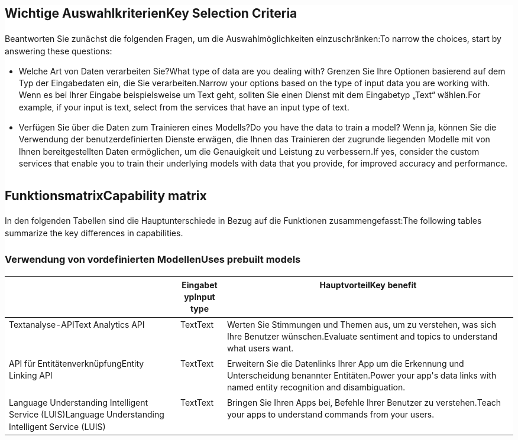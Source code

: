 ## <a name="key-selection-criteria"></a><span data-ttu-id="5b5db-132">Wichtige Auswahlkriterien</span><span class="sxs-lookup"><span data-stu-id="5b5db-132">Key Selection Criteria</span></span>

<span data-ttu-id="5b5db-133">Beantworten Sie zunächst die folgenden Fragen, um die Auswahlmöglichkeiten einzuschränken:</span><span class="sxs-lookup"><span data-stu-id="5b5db-133">To narrow the choices, start by answering these questions:</span></span>

- <span data-ttu-id="5b5db-134">Welche Art von Daten verarbeiten Sie?</span><span class="sxs-lookup"><span data-stu-id="5b5db-134">What type of data are you dealing with?</span></span> <span data-ttu-id="5b5db-135">Grenzen Sie Ihre Optionen basierend auf dem Typ der Eingabedaten ein, die Sie verarbeiten.</span><span class="sxs-lookup"><span data-stu-id="5b5db-135">Narrow your options based on the type of input data you are working with.</span></span> <span data-ttu-id="5b5db-136">Wenn es bei Ihrer Eingabe beispielsweise um Text geht, sollten Sie einen Dienst mit dem Eingabetyp „Text“ wählen.</span><span class="sxs-lookup"><span data-stu-id="5b5db-136">For example, if your input is text, select from the services that have an input type of text.</span></span> 

- <span data-ttu-id="5b5db-137">Verfügen Sie über die Daten zum Trainieren eines Modells?</span><span class="sxs-lookup"><span data-stu-id="5b5db-137">Do you have the data to train a model?</span></span> <span data-ttu-id="5b5db-138">Wenn ja, können Sie die Verwendung der benutzerdefinierten Dienste erwägen, die Ihnen das Trainieren der zugrunde liegenden Modelle mit von Ihnen bereitgestellten Daten ermöglichen, um die Genauigkeit und Leistung zu verbessern.</span><span class="sxs-lookup"><span data-stu-id="5b5db-138">If yes, consider the custom services that enable you to train their underlying models with data that you provide, for improved accuracy and performance.</span></span> 

## <a name="capability-matrix"></a><span data-ttu-id="5b5db-139">Funktionsmatrix</span><span class="sxs-lookup"><span data-stu-id="5b5db-139">Capability matrix</span></span>

<span data-ttu-id="5b5db-140">In den folgenden Tabellen sind die Hauptunterschiede in Bezug auf die Funktionen zusammengefasst:</span><span class="sxs-lookup"><span data-stu-id="5b5db-140">The following tables summarize the key differences in capabilities.</span></span> 

### <a name="uses-prebuilt-models"></a><span data-ttu-id="5b5db-141">Verwendung von vordefinierten Modellen</span><span class="sxs-lookup"><span data-stu-id="5b5db-141">Uses prebuilt models</span></span>

|                                                   |             <span data-ttu-id="5b5db-142">Eingabetyp</span><span class="sxs-lookup"><span data-stu-id="5b5db-142">Input type</span></span>              |                                                                                <span data-ttu-id="5b5db-143">Hauptvorteil</span><span class="sxs-lookup"><span data-stu-id="5b5db-143">Key benefit</span></span>                                                                                |
|---------------------------------------------------|-------------------------------------|---------------------------------------------------------------------------------------------------------------------------------------------------------------------------|
|                <span data-ttu-id="5b5db-144">Textanalyse-API</span><span class="sxs-lookup"><span data-stu-id="5b5db-144">Text Analytics API</span></span>                 |                <span data-ttu-id="5b5db-145">Text</span><span class="sxs-lookup"><span data-stu-id="5b5db-145">Text</span></span>                 |                                                       <span data-ttu-id="5b5db-146">Werten Sie Stimmungen und Themen aus, um zu verstehen, was sich Ihre Benutzer wünschen.</span><span class="sxs-lookup"><span data-stu-id="5b5db-146">Evaluate sentiment and topics to understand what users want.</span></span>                                                        |
|                <span data-ttu-id="5b5db-147">API für Entitätenverknüpfung</span><span class="sxs-lookup"><span data-stu-id="5b5db-147">Entity Linking API</span></span>                 |                <span data-ttu-id="5b5db-148">Text</span><span class="sxs-lookup"><span data-stu-id="5b5db-148">Text</span></span>                 |                                               <span data-ttu-id="5b5db-149">Erweitern Sie die Datenlinks Ihrer App um die Erkennung und Unterscheidung benannter Entitäten.</span><span class="sxs-lookup"><span data-stu-id="5b5db-149">Power your app's data links with named entity recognition and disambiguation.</span></span>                                               |
| <span data-ttu-id="5b5db-150">Language Understanding Intelligent Service (LUIS)</span><span class="sxs-lookup"><span data-stu-id="5b5db-150">Language Understanding Intelligent Service (LUIS)</span></span> |                <span data-ttu-id="5b5db-151">Text</span><span class="sxs-lookup"><span data-stu-id="5b5db-151">Text</span></span>                 |                                                          <span data-ttu-id="5b5db-152">Bringen Sie Ihren Apps bei, Befehle Ihrer Benutzer zu verstehen.</span><span class="sxs-lookup"><span data-stu-id="5b5db-152">Teach your apps to understand commands from your users.</span></span>                                                          |